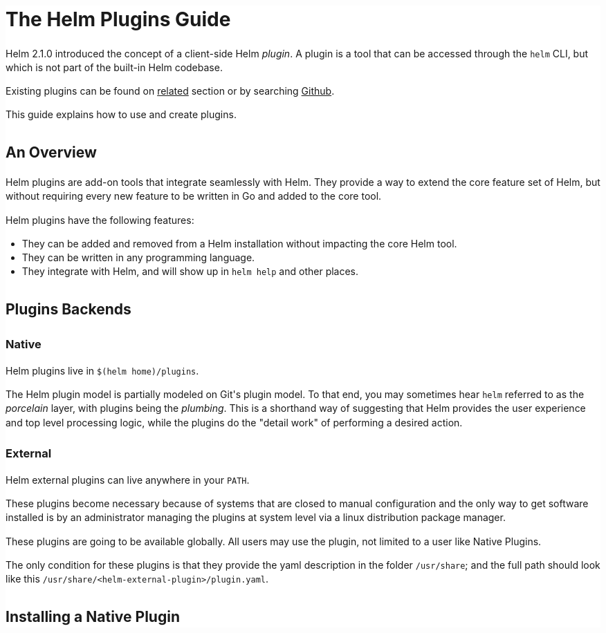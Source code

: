 # The Helm Plugins Guide

Helm 2.1.0 introduced the concept of a client-side Helm _plugin_. A plugin is a
tool that can be accessed through the `helm` CLI, but which is not part of the
built-in Helm codebase.

Existing plugins can be found on [related](related.md#helm-plugins) section or by searching [Github](https://github.com/search?q=topic%3Ahelm-plugin&type=Repositories).

This guide explains how to use and create plugins.

## An Overview

Helm plugins are add-on tools that integrate seamlessly with Helm. They provide
a way to extend the core feature set of Helm, but without requiring every new
feature to be written in Go and added to the core tool.

Helm plugins have the following features:

- They can be added and removed from a Helm installation without impacting the
  core Helm tool.
- They can be written in any programming language.
- They integrate with Helm, and will show up in `helm help` and other places.

## Plugins Backends

### Native

Helm plugins live in `$(helm home)/plugins`.

The Helm plugin model is partially modeled on Git's plugin model. To that end,
you may sometimes hear `helm` referred to as the _porcelain_ layer, with
plugins being the _plumbing_. This is a shorthand way of suggesting that
Helm provides the user experience and top level processing logic, while the
plugins do the "detail work" of performing a desired action.

### External

Helm external plugins can live anywhere in your `PATH`.

These plugins become necessary because of systems that are closed to manual
configuration and the only way to get software installed is by an administrator
managing the plugins at system level via a linux distribution package manager.

These plugins are going to be available globally. All users may use the plugin,
not limited to a user like Native Plugins.

The only condition for these plugins is that they provide the yaml description
in the folder `/usr/share`; and the full path should look like this
`/usr/share/<helm-external-plugin>/plugin.yaml`.

## Installing a Native Plugin
